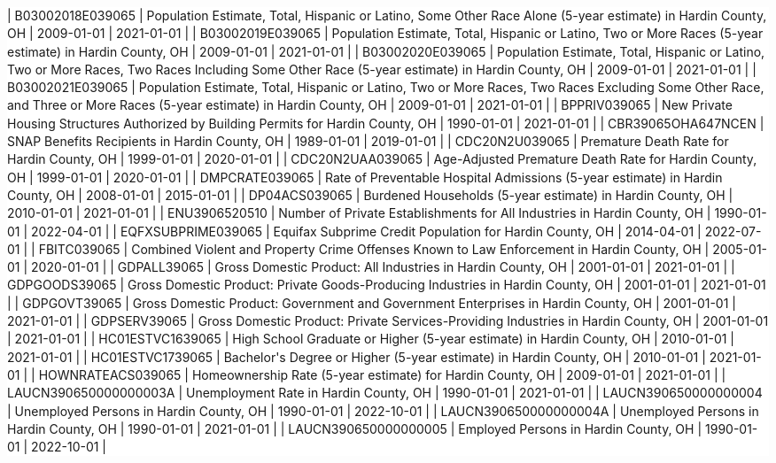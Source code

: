 | B03002018E039065          | Population Estimate, Total, Hispanic or Latino, Some Other Race Alone (5-year estimate) in Hardin County, OH                                                               | 2009-01-01          | 2021-01-01        |
| B03002019E039065          | Population Estimate, Total, Hispanic or Latino, Two or More Races (5-year estimate) in Hardin County, OH                                                                   | 2009-01-01          | 2021-01-01        |
| B03002020E039065          | Population Estimate, Total, Hispanic or Latino, Two or More Races, Two Races Including Some Other Race (5-year estimate) in Hardin County, OH                              | 2009-01-01          | 2021-01-01        |
| B03002021E039065          | Population Estimate, Total, Hispanic or Latino, Two or More Races, Two Races Excluding Some Other Race, and Three or More Races (5-year estimate) in Hardin County, OH     | 2009-01-01          | 2021-01-01        |
| BPPRIV039065              | New Private Housing Structures Authorized by Building Permits for Hardin County, OH                                                                                        | 1990-01-01          | 2021-01-01        |
| CBR39065OHA647NCEN        | SNAP Benefits Recipients in Hardin County, OH                                                                                                                              | 1989-01-01          | 2019-01-01        |
| CDC20N2U039065            | Premature Death Rate for Hardin County, OH                                                                                                                                 | 1999-01-01          | 2020-01-01        |
| CDC20N2UAA039065          | Age-Adjusted Premature Death Rate for Hardin County, OH                                                                                                                    | 1999-01-01          | 2020-01-01        |
| DMPCRATE039065            | Rate of Preventable Hospital Admissions (5-year estimate) in Hardin County, OH                                                                                             | 2008-01-01          | 2015-01-01        |
| DP04ACS039065             | Burdened Households (5-year estimate) in Hardin County, OH                                                                                                                 | 2010-01-01          | 2021-01-01        |
| ENU3906520510             | Number of Private Establishments for All Industries in Hardin County, OH                                                                                                   | 1990-01-01          | 2022-04-01        |
| EQFXSUBPRIME039065        | Equifax Subprime Credit Population for Hardin County, OH                                                                                                                   | 2014-04-01          | 2022-07-01        |
| FBITC039065               | Combined Violent and Property Crime Offenses Known to Law Enforcement in Hardin County, OH                                                                                 | 2005-01-01          | 2020-01-01        |
| GDPALL39065               | Gross Domestic Product: All Industries in Hardin County, OH                                                                                                                | 2001-01-01          | 2021-01-01        |
| GDPGOODS39065             | Gross Domestic Product: Private Goods-Producing Industries in Hardin County, OH                                                                                            | 2001-01-01          | 2021-01-01        |
| GDPGOVT39065              | Gross Domestic Product: Government and Government Enterprises in Hardin County, OH                                                                                         | 2001-01-01          | 2021-01-01        |
| GDPSERV39065              | Gross Domestic Product: Private Services-Providing Industries in Hardin County, OH                                                                                         | 2001-01-01          | 2021-01-01        |
| HC01ESTVC1639065          | High School Graduate or Higher (5-year estimate) in Hardin County, OH                                                                                                      | 2010-01-01          | 2021-01-01        |
| HC01ESTVC1739065          | Bachelor's Degree or Higher (5-year estimate) in Hardin County, OH                                                                                                         | 2010-01-01          | 2021-01-01        |
| HOWNRATEACS039065         | Homeownership Rate (5-year estimate) for Hardin County, OH                                                                                                                 | 2009-01-01          | 2021-01-01        |
| LAUCN390650000000003A     | Unemployment Rate in Hardin County, OH                                                                                                                                     | 1990-01-01          | 2021-01-01        |
| LAUCN390650000000004      | Unemployed Persons in Hardin County, OH                                                                                                                                    | 1990-01-01          | 2022-10-01        |
| LAUCN390650000000004A     | Unemployed Persons in Hardin County, OH                                                                                                                                    | 1990-01-01          | 2021-01-01        |
| LAUCN390650000000005      | Employed Persons in Hardin County, OH                                                                                                                                      | 1990-01-01          | 2022-10-01        |